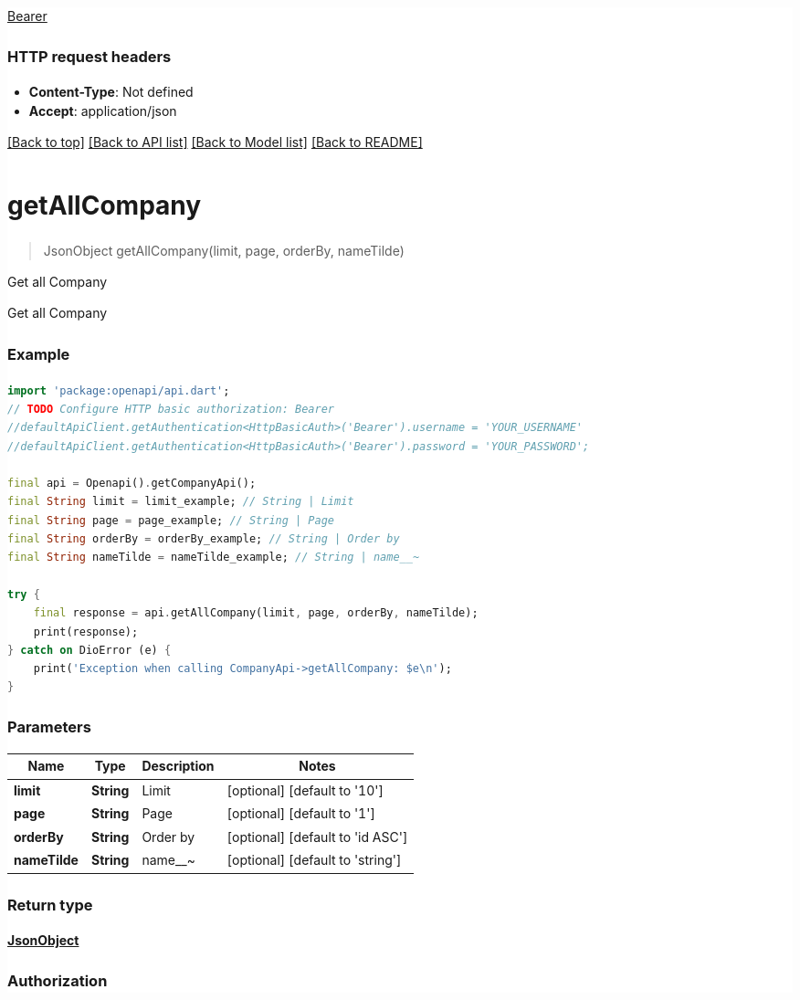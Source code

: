 [Bearer](../README.md#Bearer)

### HTTP request headers

 - **Content-Type**: Not defined
 - **Accept**: application/json

[[Back to top]](#) [[Back to API list]](../README.md#documentation-for-api-endpoints) [[Back to Model list]](../README.md#documentation-for-models) [[Back to README]](../README.md)

# **getAllCompany**
> JsonObject getAllCompany(limit, page, orderBy, nameTilde)

Get all Company

Get all Company

### Example
```dart
import 'package:openapi/api.dart';
// TODO Configure HTTP basic authorization: Bearer
//defaultApiClient.getAuthentication<HttpBasicAuth>('Bearer').username = 'YOUR_USERNAME'
//defaultApiClient.getAuthentication<HttpBasicAuth>('Bearer').password = 'YOUR_PASSWORD';

final api = Openapi().getCompanyApi();
final String limit = limit_example; // String | Limit
final String page = page_example; // String | Page
final String orderBy = orderBy_example; // String | Order by
final String nameTilde = nameTilde_example; // String | name__~

try {
    final response = api.getAllCompany(limit, page, orderBy, nameTilde);
    print(response);
} catch on DioError (e) {
    print('Exception when calling CompanyApi->getAllCompany: $e\n');
}
```

### Parameters

Name | Type | Description  | Notes
------------- | ------------- | ------------- | -------------
 **limit** | **String**| Limit | [optional] [default to '10']
 **page** | **String**| Page | [optional] [default to '1']
 **orderBy** | **String**| Order by | [optional] [default to 'id ASC']
 **nameTilde** | **String**| name__~ | [optional] [default to 'string']

### Return type

[**JsonObject**](JsonObject.md)

### Authorization
